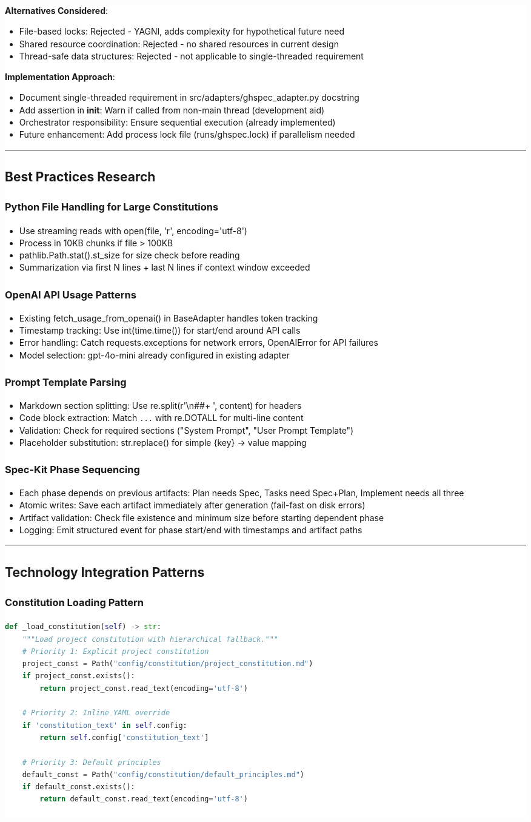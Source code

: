 **Alternatives Considered**:
- File-based locks: Rejected - YAGNI, adds complexity for hypothetical future need
- Shared resource coordination: Rejected - no shared resources in current design
- Thread-safe data structures: Rejected - not applicable to single-threaded requirement

**Implementation Approach**:
- Document single-threaded requirement in src/adapters/ghspec_adapter.py docstring
- Add assertion in __init__: Warn if called from non-main thread (development aid)
- Orchestrator responsibility: Ensure sequential execution (already implemented)
- Future enhancement: Add process lock file (runs/ghspec.lock) if parallelism needed

---

## Best Practices Research

### Python File Handling for Large Constitutions
- Use streaming reads with open(file, 'r', encoding='utf-8')
- Process in 10KB chunks if file > 100KB
- pathlib.Path.stat().st_size for size check before reading
- Summarization via first N lines + last N lines if context window exceeded

### OpenAI API Usage Patterns
- Existing fetch_usage_from_openai() in BaseAdapter handles token tracking
- Timestamp tracking: Use int(time.time()) for start/end around API calls
- Error handling: Catch requests.exceptions for network errors, OpenAIError for API failures
- Model selection: gpt-4o-mini already configured in existing adapter

### Prompt Template Parsing
- Markdown section splitting: Use re.split(r'\n##+ ', content) for headers
- Code block extraction: Match ```...``` with re.DOTALL for multi-line content
- Validation: Check for required sections ("System Prompt", "User Prompt Template")
- Placeholder substitution: str.replace() for simple {key} → value mapping

### Spec-Kit Phase Sequencing
- Each phase depends on previous artifacts: Plan needs Spec, Tasks need Spec+Plan, Implement needs all three
- Atomic writes: Save each artifact immediately after generation (fail-fast on disk errors)
- Artifact validation: Check file existence and minimum size before starting dependent phase
- Logging: Emit structured event for phase start/end with timestamps and artifact paths

---

## Technology Integration Patterns

### Constitution Loading Pattern
```python
def _load_constitution(self) -> str:
    """Load project constitution with hierarchical fallback."""
    # Priority 1: Explicit project constitution
    project_const = Path("config/constitution/project_constitution.md")
    if project_const.exists():
        return project_const.read_text(encoding='utf-8')
    
    # Priority 2: Inline YAML override
    if 'constitution_text' in self.config:
        return self.config['constitution_text']
    
    # Priority 3: Default principles
    default_const = Path("config/constitution/default_principles.md")
    if default_const.exists():
        return default_const.read_text(encoding='utf-8')
    
```